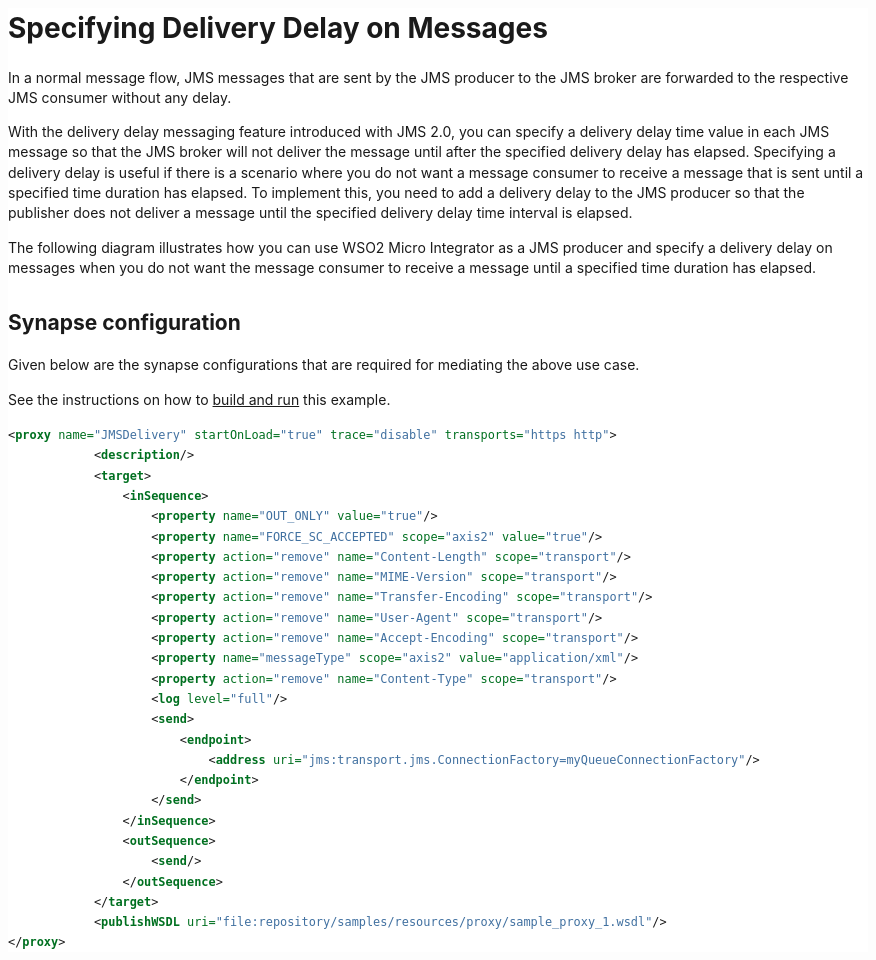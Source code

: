 # Specifying Delivery Delay on Messages

In a normal message flow, JMS messages that are sent by the JMS producer to the JMS broker are forwarded to the respective JMS consumer without any delay.

With the delivery delay messaging feature introduced with JMS 2.0, you can specify a delivery delay time value in each JMS message so that the JMS broker will not deliver the message until after the specified delivery delay has elapsed. Specifying a delivery delay is useful if there is a scenario where you do not want a message consumer to receive a message that is sent until a specified time duration has elapsed. To implement this, you need to add a delivery delay to the JMS producer so
that the publisher does not deliver a message until the specified delivery delay time interval is elapsed.

The following diagram illustrates how you can use WSO2 Micro Integrator as a JMS producer and specify a delivery delay on messages when you do not want the message consumer to receive a message until a specified time duration has elapsed.

## Synapse configuration

Given below are the synapse configurations that are required for mediating the above use case.

See the instructions on how to [build and run](#build-and-run) this example.

```xml tab="Proxy Service 1"
<proxy name="JMSDelivery" startOnLoad="true" trace="disable" transports="https http">
            <description/>
            <target>
                <inSequence>
                    <property name="OUT_ONLY" value="true"/>
                    <property name="FORCE_SC_ACCEPTED" scope="axis2" value="true"/>
                    <property action="remove" name="Content-Length" scope="transport"/>
                    <property action="remove" name="MIME-Version" scope="transport"/>
                    <property action="remove" name="Transfer-Encoding" scope="transport"/>
                    <property action="remove" name="User-Agent" scope="transport"/>
                    <property action="remove" name="Accept-Encoding" scope="transport"/>
                    <property name="messageType" scope="axis2" value="application/xml"/>
                    <property action="remove" name="Content-Type" scope="transport"/>
                    <log level="full"/>
                    <send>
                        <endpoint>
                            <address uri="jms:transport.jms.ConnectionFactory=myQueueConnectionFactory"/>
                        </endpoint>
                    </send>
                </inSequence>
                <outSequence>
                    <send/>
                </outSequence>
            </target>
            <publishWSDL uri="file:repository/samples/resources/proxy/sample_proxy_1.wsdl"/>
</proxy>
```
